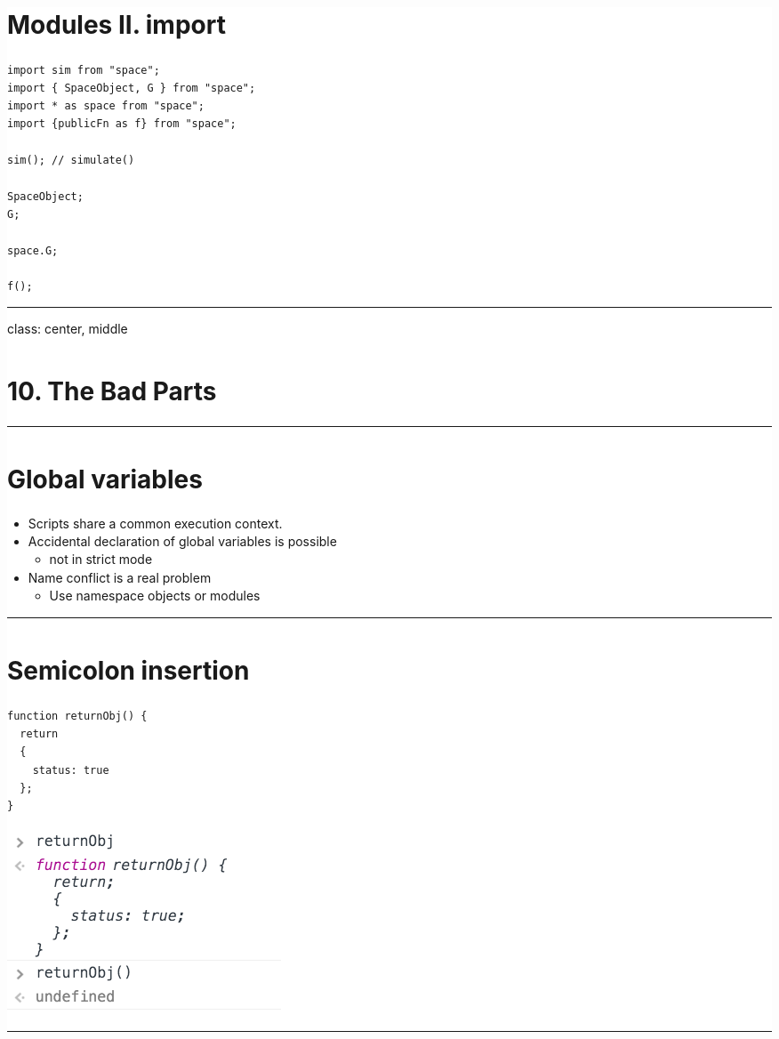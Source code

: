 # Modules II. import

```
import sim from "space";
import { SpaceObject, G } from "space";
import * as space from "space";
import {publicFn as f} from "space";

sim(); // simulate()

SpaceObject;
G;

space.G;

f();

```

---
class: center, middle

# 10. The Bad Parts

---

# Global variables

- Scripts share a common execution context.
- Accidental declaration of global variables is possible
  - not in strict mode
- Name conflict is a real problem
  - Use namespace objects or modules
 
---

# Semicolon insertion

```
function returnObj() {
  return
  {
    status: true
  };
}
```

![returnobj](img/returnobj.png "returnobj")

---